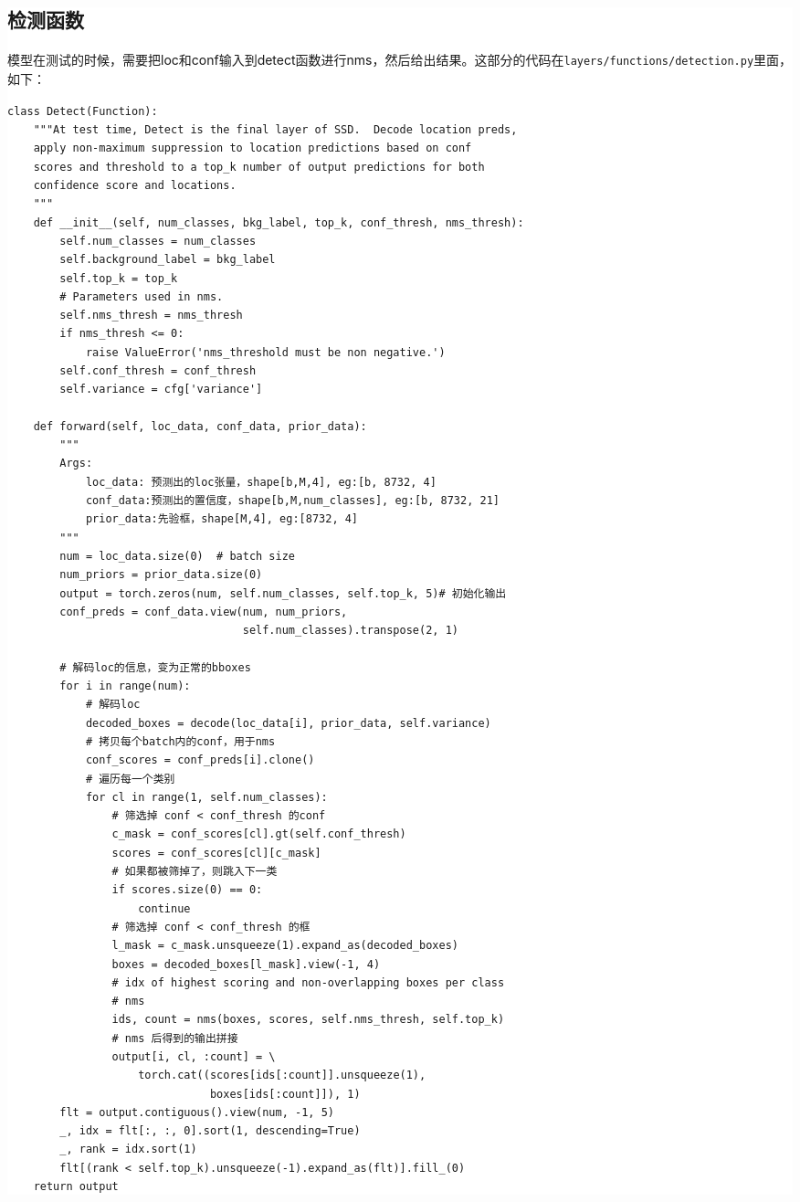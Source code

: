 ## 检测函数
模型在测试的时候，需要把loc和conf输入到detect函数进行nms，然后给出结果。这部分的代码在`layers/functions/detection.py`里面，如下：

```
class Detect(Function):
    """At test time, Detect is the final layer of SSD.  Decode location preds,
    apply non-maximum suppression to location predictions based on conf
    scores and threshold to a top_k number of output predictions for both
    confidence score and locations.
    """
    def __init__(self, num_classes, bkg_label, top_k, conf_thresh, nms_thresh):
        self.num_classes = num_classes
        self.background_label = bkg_label
        self.top_k = top_k
        # Parameters used in nms.
        self.nms_thresh = nms_thresh
        if nms_thresh <= 0:
            raise ValueError('nms_threshold must be non negative.')
        self.conf_thresh = conf_thresh
        self.variance = cfg['variance']

    def forward(self, loc_data, conf_data, prior_data):
        """
        Args:
            loc_data: 预测出的loc张量，shape[b,M,4], eg:[b, 8732, 4]
            conf_data:预测出的置信度，shape[b,M,num_classes], eg:[b, 8732, 21]
            prior_data:先验框，shape[M,4], eg:[8732, 4]
        """
        num = loc_data.size(0)  # batch size
        num_priors = prior_data.size(0)
        output = torch.zeros(num, self.num_classes, self.top_k, 5)# 初始化输出
        conf_preds = conf_data.view(num, num_priors,
                                    self.num_classes).transpose(2, 1)

        # 解码loc的信息，变为正常的bboxes
        for i in range(num):
            # 解码loc
            decoded_boxes = decode(loc_data[i], prior_data, self.variance)
            # 拷贝每个batch内的conf，用于nms
            conf_scores = conf_preds[i].clone()
            # 遍历每一个类别
            for cl in range(1, self.num_classes):
                # 筛选掉 conf < conf_thresh 的conf
                c_mask = conf_scores[cl].gt(self.conf_thresh)
                scores = conf_scores[cl][c_mask]
                # 如果都被筛掉了，则跳入下一类
                if scores.size(0) == 0:
                    continue
                # 筛选掉 conf < conf_thresh 的框
                l_mask = c_mask.unsqueeze(1).expand_as(decoded_boxes)
                boxes = decoded_boxes[l_mask].view(-1, 4)
                # idx of highest scoring and non-overlapping boxes per class
                # nms
                ids, count = nms(boxes, scores, self.nms_thresh, self.top_k)
                # nms 后得到的输出拼接
                output[i, cl, :count] = \
                    torch.cat((scores[ids[:count]].unsqueeze(1),
                               boxes[ids[:count]]), 1)
        flt = output.contiguous().view(num, -1, 5)
        _, idx = flt[:, :, 0].sort(1, descending=True)
        _, rank = idx.sort(1)
        flt[(rank < self.top_k).unsqueeze(-1).expand_as(flt)].fill_(0)
	return output
```